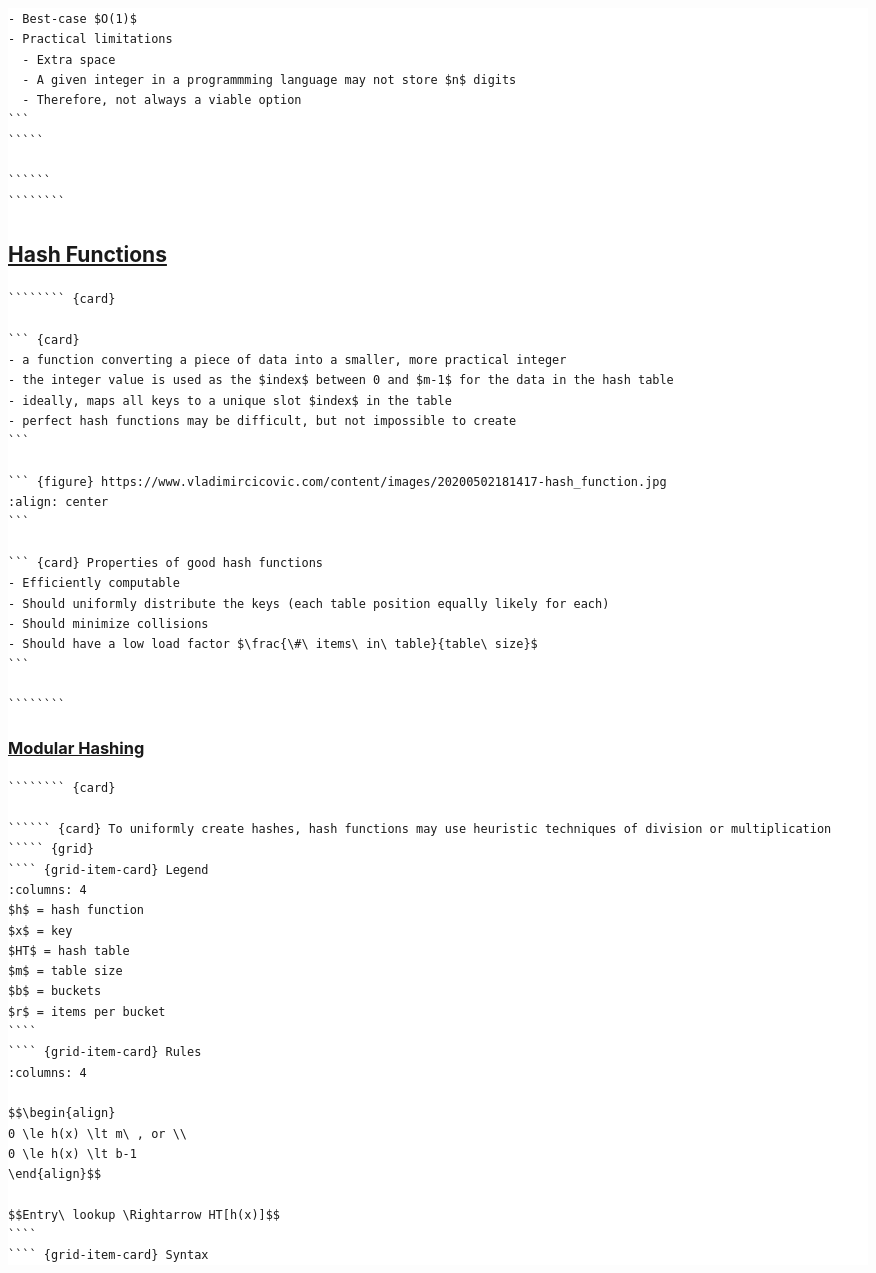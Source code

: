 ````````` {div} full-width
- Best-case $O(1)$  
- Practical limitations  
  - Extra space  
  - A given integer in a programmming language may not store $n$ digits  
  - Therefore, not always a viable option
```
`````

``````
````````
`````````

## [Hash Functions](https://www.geeksforgeeks.org/what-are-hash-functions-and-how-to-choose-a-good-hash-function/?ref=lbp)

````````` {div} full-width
```````` {card} 

``` {card}
- a function converting a piece of data into a smaller, more practical integer
- the integer value is used as the $index$ between 0 and $m-1$ for the data in the hash table
- ideally, maps all keys to a unique slot $index$ in the table
- perfect hash functions may be difficult, but not impossible to create
```

``` {figure} https://www.vladimircicovic.com/content/images/20200502181417-hash_function.jpg
:align: center
```

``` {card} Properties of good hash functions
- Efficiently computable
- Should uniformly distribute the keys (each table position equally likely for each)
- Should minimize collisions
- Should have a low load factor $\frac{\#\ items\ in\ table}{table\ size}$
```

````````
`````````

### [Modular Hashing](https://www.geeksforgeeks.org/hash-functions-and-list-types-of-hash-functions/)

````````` {div} full-width
```````` {card} 

`````` {card} To uniformly create hashes, hash functions may use heuristic techniques of division or multiplication
````` {grid}
```` {grid-item-card} Legend
:columns: 4
$h$ = hash function  
$x$ = key  
$HT$ = hash table  
$m$ = table size  
$b$ = buckets  
$r$ = items per bucket
````
```` {grid-item-card} Rules
:columns: 4

$$\begin{align}
0 \le h(x) \lt m\ , or \\ 
0 \le h(x) \lt b-1
\end{align}$$

$$Entry\ lookup \Rightarrow HT[h(x)]$$
````
```` {grid-item-card} Syntax
`````````
